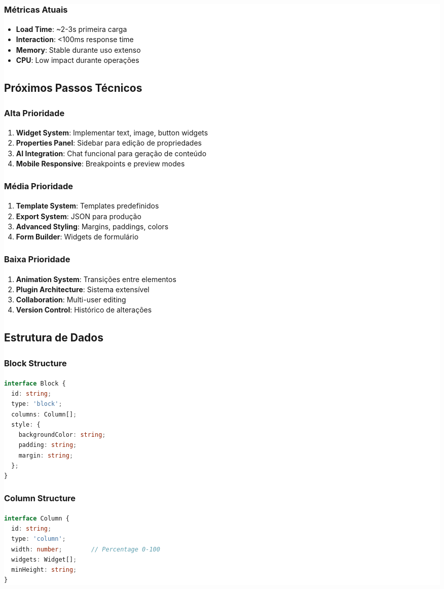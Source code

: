 ### Métricas Atuais
- **Load Time**: ~2-3s primeira carga
- **Interaction**: <100ms response time
- **Memory**: Stable durante uso extenso
- **CPU**: Low impact durante operações

## Próximos Passos Técnicos

### Alta Prioridade
1. **Widget System**: Implementar text, image, button widgets
2. **Properties Panel**: Sidebar para edição de propriedades
3. **AI Integration**: Chat funcional para geração de conteúdo
4. **Mobile Responsive**: Breakpoints e preview modes

### Média Prioridade
1. **Template System**: Templates predefinidos
2. **Export System**: JSON para produção
3. **Advanced Styling**: Margins, paddings, colors
4. **Form Builder**: Widgets de formulário

### Baixa Prioridade
1. **Animation System**: Transições entre elementos
2. **Plugin Architecture**: Sistema extensível
3. **Collaboration**: Multi-user editing
4. **Version Control**: Histórico de alterações

## Estrutura de Dados

### Block Structure
```typescript
interface Block {
  id: string;
  type: 'block';
  columns: Column[];
  style: {
    backgroundColor: string;
    padding: string;
    margin: string;
  };
}
```

### Column Structure
```typescript
interface Column {
  id: string;
  type: 'column';
  width: number;        // Percentage 0-100
  widgets: Widget[];
  minHeight: string;
}
```
